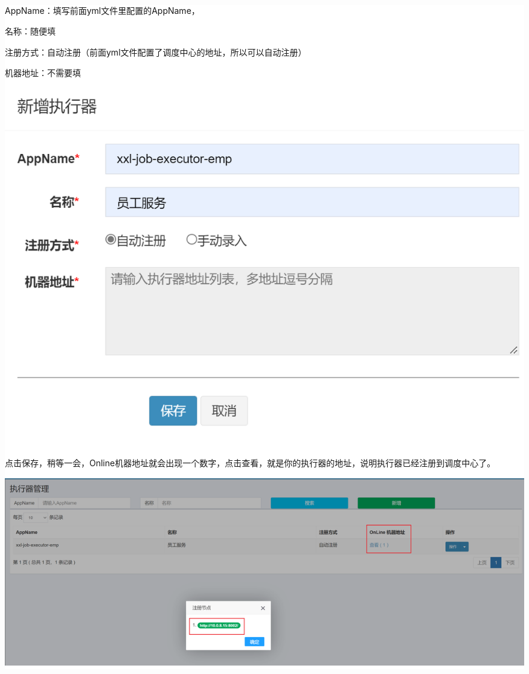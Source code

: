 AppName：填写前面yml文件里配置的AppName，

名称：随便填

注册方式：自动注册（前面yml文件配置了调度中心的地址，所以可以自动注册）

机器地址：不需要填

![填写信息](Springboot集成分布式定时任务调度平台xxl-job/image-20220309174357850.png)

点击保存，稍等一会，Online机器地址就会出现一个数字，点击查看，就是你的执行器的地址，说明执行器已经注册到调度中心了。

![在线机器地址](Springboot集成分布式定时任务调度平台xxl-job/image-20220309175009314.png)
